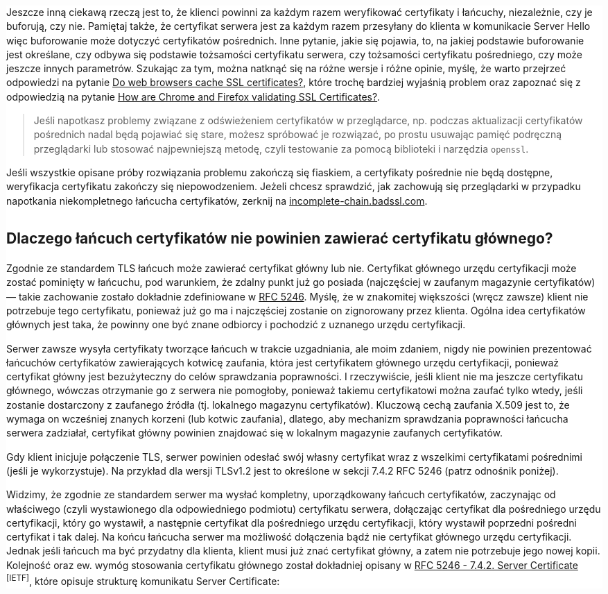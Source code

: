 Jeszcze inną ciekawą rzeczą jest to, że klienci powinni za każdym razem weryfikować certyfikaty i łańcuchy, niezależnie, czy je buforują, czy nie. Pamiętaj także, że certyfikat serwera jest za każdym razem przesyłany do klienta w komunikacie <span class="h-b">Server Hello</span> więc buforowanie może dotyczyć certyfikatów pośrednich. Inne pytanie, jakie się pojawia, to, na jakiej podstawie buforowanie jest określane, czy odbywa się podstawie tożsamości certyfikatu serwera, czy tożsamości certyfikatu pośredniego, czy może jeszcze innych parametrów. Szukając za tym, można natknąć się na różne wersje i różne opinie, myślę, że warto przejrzeć odpowiedzi na pytanie [Do web browsers cache SSL certificates?](https://superuser.com/questions/390664/do-web-browsers-cache-ssl-certificates), które trochę bardziej wyjaśnią problem oraz zapoznać się z odpowiedzią na pytanie [How are Chrome and Firefox validating SSL Certificates?](https://security.stackexchange.com/a/17658).

  > Jeśli napotkasz problemy związane z odświeżeniem certyfikatów w przeglądarce, np. podczas aktualizacji certyfikatów pośrednich nadal będą pojawiać się stare, możesz spróbować je rozwiązać, po prostu usuwając pamięć podręczną przeglądarki lub stosować najpewniejszą metodę, czyli testowanie za pomocą biblioteki i narzędzia `openssl`.

Jeśli wszystkie opisane próby rozwiązania problemu zakończą się fiaskiem, a certyfikaty pośrednie nie będą dostępne, weryfikacja certyfikatu zakończy się niepowodzeniem. Jeżeli chcesz sprawdzić, jak zachowują się przeglądarki w przypadku napotkania niekompletnego łańcucha certyfikatów, zerknij na [incomplete-chain.badssl.com](https://incomplete-chain.badssl.com/).

## Dlaczego łańcuch certyfikatów nie powinien zawierać certyfikatu głównego?

Zgodnie ze standardem TLS łańcuch może zawierać certyfikat główny lub nie. Certyfikat głównego urzędu certyfikacji może zostać pominięty w łańcuchu, pod warunkiem, że zdalny punkt już go posiada (najczęściej w zaufanym magazynie certyfikatów) — takie zachowanie zostało dokładnie zdefiniowane w [RFC 5246](https://tools.ietf.org/html/rfc5246). Myślę, że w znakomitej większości (wręcz zawsze) klient nie potrzebuje tego certyfikatu, ponieważ już go ma i najczęściej zostanie on zignorowany przez klienta. Ogólna idea certyfikatów głównych jest taka, że powinny one być znane odbiorcy i pochodzić z uznanego urzędu certyfikacji.

Serwer zawsze wysyła certyfikaty tworzące łańcuch w trakcie uzgadniania, ale moim zdaniem, nigdy nie powinien prezentować łańcuchów certyfikatów zawierających kotwicę zaufania, która jest certyfikatem głównego urzędu certyfikacji, ponieważ certyfikat główny jest bezużyteczny do celów sprawdzania poprawności. I rzeczywiście, jeśli klient nie ma jeszcze certyfikatu głównego, wówczas otrzymanie go z serwera nie pomogłoby, ponieważ takiemu certyfikatowi można zaufać tylko wtedy, jeśli zostanie dostarczony z zaufanego źródła (tj. lokalnego magazynu certyfikatów). Kluczową cechą zaufania <span class="h-b">X.509</span> jest to, że wymaga on wcześniej znanych korzeni (lub kotwic zaufania), dlatego, aby mechanizm sprawdzania poprawności łańcucha serwera zadziałał, certyfikat główny powinien znajdować się w lokalnym magazynie zaufanych certyfikatów.

Gdy klient inicjuje połączenie TLS, serwer powinien odesłać swój własny certyfikat wraz z wszelkimi certyfikatami pośrednimi (jeśli je wykorzystuje). Na przykład dla wersji TLSv1.2 jest to określone w sekcji 7.4.2 RFC 5246 (patrz odnośnik poniżej).

Widzimy, że zgodnie ze standardem serwer ma wysłać kompletny, uporządkowany łańcuch certyfikatów, zaczynając od właściwego (czyli wystawionego dla odpowiedniego podmiotu) certyfikatu serwera, dołączając certyfikat dla pośredniego urzędu certyfikacji, który go wystawił, a następnie certyfikat dla pośredniego urzędu certyfikacji, który wystawił poprzedni pośredni certyfikat i tak dalej. Na końcu łańcucha serwer ma możliwość dołączenia bądź nie certyfikat głównego urzędu certyfikacji. Jednak jeśli łańcuch ma być przydatny dla klienta, klient musi już znać certyfikat główny, a zatem nie potrzebuje jego nowej kopii. Kolejność oraz ew. wymóg stosowania certyfikatu głównego został dokładniej opisany w [RFC 5246 - 7.4.2. Server Certificate](https://tools.ietf.org/html/rfc5246#section-7.4.2) <sup>[IETF]</sup>, które opisuje strukturę komunikatu <span class="h-b">Server Certificate</span>:
